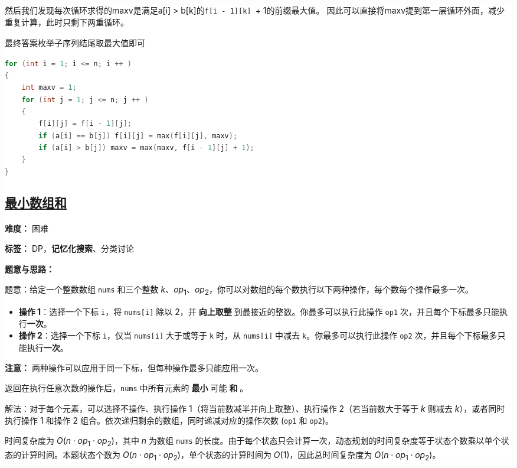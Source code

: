







然后我们发现每次循环求得的maxv是满足a[i] > b[k]的`f[i - 1][k] `+ 1的前缀最大值。
因此可以直接将maxv提到第一层循环外面，减少重复计算，此时只剩下两重循环。

最终答案枚举子序列结尾取最大值即可



```c++
for (int i = 1; i <= n; i ++ )
{
    int maxv = 1;
    for (int j = 1; j <= n; j ++ )
    {
        f[i][j] = f[i - 1][j];
        if (a[i] == b[j]) f[i][j] = max(f[i][j], maxv);
        if (a[i] > b[j]) maxv = max(maxv, f[i - 1][j] + 1);
    }
}
```



## [最小数组和](https://leetcode.cn/problems/minimum-array-sum/description/)

**难度：** 困难

**标签：** DP，**记忆化搜索**、分类讨论

**题意与思路：**



题意：给定一个整数数组 `nums` 和三个整数 $k$、$op_1$、$op_2$，你可以对数组的每个数执行以下两种操作，每个数每个操作最多一次。

- **操作 1**：选择一个下标 `i`，将 `nums[i]` 除以 2，并 **向上取整** 到最接近的整数。你最多可以执行此操作 `op1` 次，并且每个下标最多只能执行**一次**。
- **操作 2**：选择一个下标 `i`，仅当 `nums[i]` 大于或等于 `k` 时，从 `nums[i]` 中减去 `k`。你最多可以执行此操作 `op2` 次，并且每个下标最多只能执行**一次**。

**注意：** 两种操作可以应用于同一下标，但每种操作最多只能应用一次。

返回在执行任意次数的操作后，`nums` 中所有元素的 **最小** 可能 **和** 。





解法：对于每个元素，可以选择不操作、执行操作 1（将当前数减半并向上取整）、执行操作 2（若当前数大于等于 $k$ 则减去 $k$），或者同时执行操作 1 和操作 2 组合。依次递归剩余的数组，同时递减对应的操作次数 (`op1` 和 `op2`)。



时间复杂度为 $O(n \cdot op_1 \cdot op_2)$，其中 $n$ 为数组 `nums` 的长度。由于每个状态只会计算一次，动态规划的时间复杂度等于状态个数乘以单个状态的计算时间。本题状态个数为 $O(n \cdot op_1 \cdot op_2)$，单个状态的计算时间为 $O(1)$，因此总时间复杂度为 $O(n \cdot op_1 \cdot op_2)$。




